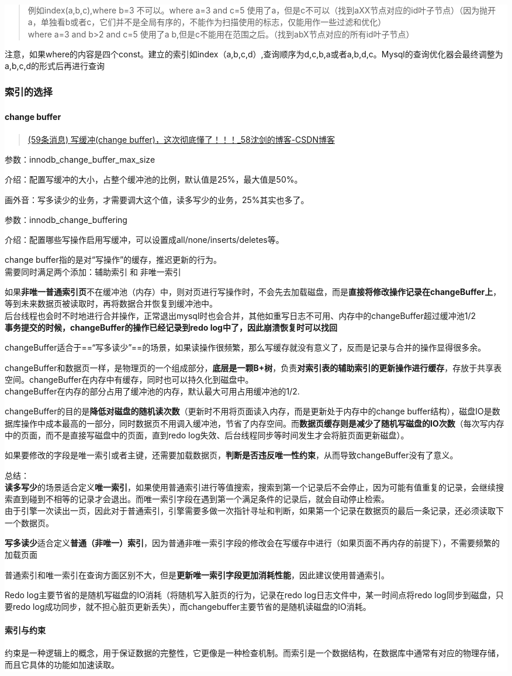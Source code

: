 > 例如index(a,b,c),where b=3 不可以。where a=3 and c=5 使用了a，但是c不可以（找到aXX节点对应的id叶子节点）（因为抛开a，单独看b或者c，它们并不是全局有序的，不能作为扫描使用的标志，仅能用作一些过滤和优化）  
> where a=3 and b>2 and c=5 使用了a b,但是c不能用在范围之后。（找到abX节点对应的所有id叶子节点）

注意，如果where的内容是四个const。建立的索引如index（a,b,c,d）,查询顺序为d,c,b,a或者a,b,d,c。Mysql的查询优化器会最终调整为a,b,c,d的形式后再进行查询

### 索引的选择

#### change buffer
>[(59条消息) 写缓冲(change buffer)，这次彻底懂了！！！_58沈剑的博客-CSDN博客](https://blog.csdn.net/shenjian58/article/details/93691224)

参数：innodb_change_buffer_max_size

介绍：配置写缓冲的大小，占整个缓冲池的比例，默认值是25%，最大值是50%。

画外音：写多读少的业务，才需要调大这个值，读多写少的业务，25%其实也多了。

参数：innodb_change_buffering

介绍：配置哪些写操作启用写缓冲，可以设置成all/none/inserts/deletes等。





change buffer指的是对“写操作”的缓存，推迟更新的行为。  
需要同时满足两个添加：辅助索引 和 非唯一索引

如果**非唯一普通索引页**不在缓冲池（内存）中，则对页进行写操作时，不会先去加载磁盘，而是**直接将修改操作记录在changeBuffer上**，等到未来数据页被读取时，再将数据合并恢复到缓冲池中。  
后台线程也会时不时地进行合并操作，正常退出mysql时也会合并，其他如重写日志不可用、内存中的changeBuffer超过缓冲池1/2  
**事务提交的时候，changeBuffer的操作已经记录到redo log中了，因此崩溃恢复时可以找回**

changeBuffer适合于==“写多读少”==的场景，如果读操作很频繁，那么写缓存就没有意义了，反而是记录与合并的操作显得很多余。

changeBuffer和数据页一样，是物理页的一个组成部分，**底层是一颗B+树**，负责**对索引表的辅助索引的更新操作进行缓存**，存放于共享表空间。changeBuffer在内存中有缓存，同时也可以持久化到磁盘中。  
changeBuffer在内存的部分占用了缓冲池的内存，默认最大可用占用缓冲池的1/2.

changeBuffer的目的是**降低对磁盘的随机读次数**（更新时不用将页面读入内存，而是更新处于内存中的change buffer结构），磁盘IO是数据库操作中成本最高的一部分，同时数据页不用调入缓冲池，节省了内存空间。而**数据页缓存则是减少了随机写磁盘的IO次数**（每次写内存中的页面，而不是直接写磁盘中的页面，直到redo log失效、后台线程同步等时间发生才会将脏页面更新磁盘）。

如果要修改的字段是唯一索引或者主键，还需要加载数据页，**判断是否违反唯一性约束**，从而导致changeBuffer没有了意义。

总结：  
**读多写少**的场景适合定义**唯一索引**，如果使用普通索引进行等值搜索，搜索到第一个记录后不会停止，因为可能有值重复的记录，会继续搜索直到碰到不相等的记录才会退出。而唯一索引字段在遇到第一个满足条件的记录后，就会自动停止检索。  
由于引擎一次读出一页，因此对于普通索引，引擎需要多做一次指针寻址和判断，如果第一个记录在数据页的最后一条记录，还必须读取下一个数据页。

**写多读少**适合定义**普通（非唯一）索引**，因为普通非唯一索引字段的修改会在写缓存中进行（如果页面不再内存的前提下），不需要频繁的加载页面

普通索引和唯一索引在查询方面区别不大，但是**更新唯一索引字段更加消耗性能**，因此建议使用普通索引。

Redo log主要节省的是随机写磁盘的IO消耗（将随机写入脏页的行为，记录在redo log日志文件中，某一时间点将redo log同步到磁盘，只要redo log成功同步，就不担心脏页更新丢失），而changebuffer主要节省的是随机读磁盘的IO消耗。

#### 索引与约束

约束是一种逻辑上的概念，用于保证数据的完整性，它更像是一种检查机制。而索引是一个数据结构，在数据库中通常有对应的物理存储，而且它具体的功能如加速读取。
